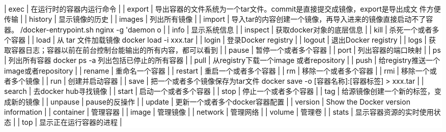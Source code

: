 | exec      | 在运行时的容器内运行命令                                     |
| export    | 导出容器的文件系统为一个tar文件。commit是直接提交成镜像，export是导出成文 件方便传输 |
| history   | 显示镜像的历史                                               |
| images    | 列出所有镜像                                                 |
| import    | 导入tar的内容创建一个镜像，再导入进来的镜像直接启动不了容器。 /docker-entrypoint.sh nginx -g 'daemon o |
| info      | 显示系统信息                                                 |
| inspect   | 获取docker对象的底层信息                                     |
| kill      | 杀死一个或者多个容器                                         |
| load      | 从 tar 文件加载镜像  docker load -i xxx.tar                  |
| login     | 登录Docker registry                                          |
| logout    | 退出Docker registry                                          |
| logs      | 获取容器日志；容器以前在前台控制台能输出的所有内容，都可以看到 |
| pause     | 暂停一个或者多个容器                                         |
| port      | 列出容器的端口映射                                           |
| ps        | 列出所有容器    docker ps -a  列出包括已停止的所有容器       |
| pull      | 从registry下载一个image 或者repository                       |
| push      | 给registry推送一个image或者repository                        |
| rename    | 重命名一个容器                                               |
| restart   | 重启一个或者多个容器                                         |
| rm        | 移除一个或者多个容器                                         |
| rmi       | 移除一个或者多个镜像                                         |
| run       | 创建并启动容器                                               |
| save      | 把一个或者多个镜像保存为tar文件 docker save -o  [容器名称]:[容器标签] > xxx.tar |
| search    | 去docker hub寻找镜像                                         |
| start     | 启动一个或者多个容器                                         |
| stop      | 停止一个或者多个容器                                         |
| tag       | 给源镜像创建一个新的标签，变成新的镜像                       |
| unpause   | pause的反操作                                                |
| update    | 更新一个或者多个docker容器配置                               |
| version   | Show the Docker version information                          |
| container | 管理容器                                                     |
| image     | 管理镜像                                                     |
| network   | 管理网络                                                     |
| volume    | 管理卷                                                       |
| stats     | 显示容器资源的实时使用状态                                   |
| top       | 显示正在运行容器的进程                                       |


[//]: # (pin: true)